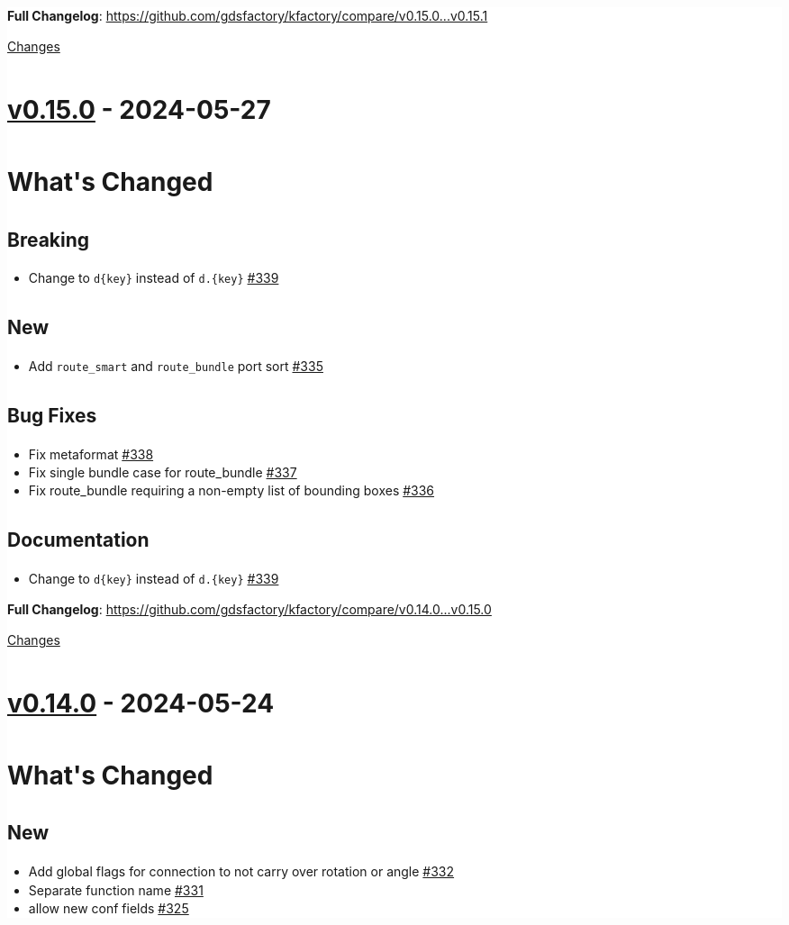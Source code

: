 **Full Changelog**: https://github.com/gdsfactory/kfactory/compare/v0.15.0...v0.15.1


[Changes][v0.15.1]


<a id="v0.15.0"></a>
# [v0.15.0](https://github.com/gdsfactory/kfactory/releases/tag/v0.15.0) - 2024-05-27

# What's Changed

## Breaking

- Change to  `d{key}` instead of `d.{key}` [#339](https://github.com/gdsfactory/kfactory/pull/339)

## New

- Add `route_smart` and `route_bundle` port sort [#335](https://github.com/gdsfactory/kfactory/pull/335)

## Bug Fixes

- Fix metaformat [#338](https://github.com/gdsfactory/kfactory/pull/338)
- Fix single bundle case for route_bundle [#337](https://github.com/gdsfactory/kfactory/pull/337)
- Fix route_bundle requiring a non-empty list of bounding boxes [#336](https://github.com/gdsfactory/kfactory/pull/336)

## Documentation

- Change to  `d{key}` instead of `d.{key}` [#339](https://github.com/gdsfactory/kfactory/pull/339)

**Full Changelog**: https://github.com/gdsfactory/kfactory/compare/v0.14.0...v0.15.0


[Changes][v0.15.0]


<a id="v0.14.0"></a>
# [v0.14.0](https://github.com/gdsfactory/kfactory/releases/tag/v0.14.0) - 2024-05-24

# What's Changed

## New

- Add global flags for connection to not carry over rotation or angle [#332](https://github.com/gdsfactory/kfactory/pull/332)
- Separate function name [#331](https://github.com/gdsfactory/kfactory/pull/331)
- allow new conf fields [#325](https://github.com/gdsfactory/kfactory/pull/325)


[v1.1.0]: https://github.com/gdsfactory/kfactory/compare/v1.0.1...v1.1.0
[v1.0.1]: https://github.com/gdsfactory/kfactory/compare/v1.0.0...v1.0.1
[v1.0.0]: https://github.com/gdsfactory/kfactory/compare/v0.23.2...v1.0.0
[v0.23.2]: https://github.com/gdsfactory/kfactory/compare/v0.23.1...v0.23.2
[v0.23.1]: https://github.com/gdsfactory/kfactory/compare/v0.23.0...v0.23.1
[v0.23.0]: https://github.com/gdsfactory/kfactory/compare/v0.22.0...v0.23.0
[v0.22.0]: https://github.com/gdsfactory/kfactory/compare/v0.21.11...v0.22.0
[v0.21.11]: https://github.com/gdsfactory/kfactory/compare/v0.21.10...v0.21.11
[v0.21.10]: https://github.com/gdsfactory/kfactory/compare/v0.21.8...v0.21.10
[v0.21.8]: https://github.com/gdsfactory/kfactory/compare/v0.21.7...v0.21.8
[v0.21.7]: https://github.com/gdsfactory/kfactory/compare/v0.21.6...v0.21.7
[v0.21.6]: https://github.com/gdsfactory/kfactory/compare/v0.21.5...v0.21.6
[v0.21.5]: https://github.com/gdsfactory/kfactory/compare/v0.21.4...v0.21.5
[v0.21.4]: https://github.com/gdsfactory/kfactory/compare/v0.21.3...v0.21.4
[v0.21.3]: https://github.com/gdsfactory/kfactory/compare/v0.21.2...v0.21.3
[v0.21.2]: https://github.com/gdsfactory/kfactory/compare/v0.21.1...v0.21.2
[v0.21.1]: https://github.com/gdsfactory/kfactory/compare/v0.21.0...v0.21.1
[v0.21.0]: https://github.com/gdsfactory/kfactory/compare/v0.20.8...v0.21.0
[v0.20.8]: https://github.com/gdsfactory/kfactory/compare/v0.20.7...v0.20.8
[v0.20.7]: https://github.com/gdsfactory/kfactory/compare/v0.20.6...v0.20.7
[v0.20.6]: https://github.com/gdsfactory/kfactory/compare/v0.20.5...v0.20.6
[v0.20.5]: https://github.com/gdsfactory/kfactory/compare/v0.20.4...v0.20.5
[v0.20.4]: https://github.com/gdsfactory/kfactory/compare/v0.20.3...v0.20.4
[v0.20.3]: https://github.com/gdsfactory/kfactory/compare/v0.20.2...v0.20.3
[v0.20.2]: https://github.com/gdsfactory/kfactory/compare/v0.20.1...v0.20.2
[v0.20.1]: https://github.com/gdsfactory/kfactory/compare/v0.20.0...v0.20.1
[v0.20.0]: https://github.com/gdsfactory/kfactory/compare/v0.19.2...v0.20.0
[v0.19.2]: https://github.com/gdsfactory/kfactory/compare/v0.19.1...v0.19.2
[v0.19.1]: https://github.com/gdsfactory/kfactory/compare/v0.19.0...v0.19.1
[v0.19.0]: https://github.com/gdsfactory/kfactory/compare/v0.18.4...v0.19.0
[v0.18.4]: https://github.com/gdsfactory/kfactory/compare/v0.18.3...v0.18.4
[v0.18.3]: https://github.com/gdsfactory/kfactory/compare/v0.18.2...v0.18.3
[v0.18.2]: https://github.com/gdsfactory/kfactory/compare/v0.18.1...v0.18.2
[v0.18.1]: https://github.com/gdsfactory/kfactory/compare/v0.18.0...v0.18.1
[v0.18.0]: https://github.com/gdsfactory/kfactory/compare/v0.17.8...v0.18.0
[v0.17.8]: https://github.com/gdsfactory/kfactory/compare/v0.17.7...v0.17.8
[v0.17.7]: https://github.com/gdsfactory/kfactory/compare/v0.17.6...v0.17.7
[v0.17.6]: https://github.com/gdsfactory/kfactory/compare/v0.17.5...v0.17.6
[v0.17.5]: https://github.com/gdsfactory/kfactory/compare/v0.17.4...v0.17.5
[v0.17.4]: https://github.com/gdsfactory/kfactory/compare/v0.17.3...v0.17.4
[v0.17.3]: https://github.com/gdsfactory/kfactory/compare/v0.17.2...v0.17.3
[v0.17.2]: https://github.com/gdsfactory/kfactory/compare/v0.17.1...v0.17.2
[v0.17.1]: https://github.com/gdsfactory/kfactory/compare/v0.17.0...v0.17.1
[v0.17.0]: https://github.com/gdsfactory/kfactory/compare/v0.16.1...v0.17.0
[v0.16.1]: https://github.com/gdsfactory/kfactory/compare/v0.16.0...v0.16.1
[v0.16.0]: https://github.com/gdsfactory/kfactory/compare/v0.15.2...v0.16.0
[v0.15.2]: https://github.com/gdsfactory/kfactory/compare/v0.15.1...v0.15.2
[v0.15.1]: https://github.com/gdsfactory/kfactory/compare/v0.15.0...v0.15.1
[v0.15.0]: https://github.com/gdsfactory/kfactory/compare/v0.14.0...v0.15.0
[v0.14.0]: https://github.com/gdsfactory/kfactory/compare/v0.13.3...v0.14.0
[v0.13.3]: https://github.com/gdsfactory/kfactory/compare/v0.13.2...v0.13.3
[v0.13.2]: https://github.com/gdsfactory/kfactory/compare/v0.13.1...v0.13.2
[v0.13.1]: https://github.com/gdsfactory/kfactory/compare/v0.13.0...v0.13.1
[v0.13.0]: https://github.com/gdsfactory/kfactory/compare/v0.12.3...v0.13.0
[v0.12.3]: https://github.com/gdsfactory/kfactory/compare/v0.12.2...v0.12.3
[v0.12.2]: https://github.com/gdsfactory/kfactory/compare/v0.12.0...v0.12.2
[v0.12.0]: https://github.com/gdsfactory/kfactory/compare/v0.11.4...v0.12.0
[v0.11.4]: https://github.com/gdsfactory/kfactory/compare/v0.11.3...v0.11.4
[v0.11.3]: https://github.com/gdsfactory/kfactory/compare/v0.11.2...v0.11.3
[v0.11.2]: https://github.com/gdsfactory/kfactory/compare/v0.11.1...v0.11.2
[v0.11.1]: https://github.com/gdsfactory/kfactory/compare/v0.11.0...v0.11.1
[v0.11.0]: https://github.com/gdsfactory/kfactory/compare/v0.10.3...v0.11.0
[v0.10.3]: https://github.com/gdsfactory/kfactory/compare/v0.10.2...v0.10.3
[v0.10.2]: https://github.com/gdsfactory/kfactory/compare/v0.10.1...v0.10.2
[v0.10.1]: https://github.com/gdsfactory/kfactory/compare/v0.10.0...v0.10.1
[v0.10.0]: https://github.com/gdsfactory/kfactory/compare/v0.9.3...v0.10.0
[v0.9.3]: https://github.com/gdsfactory/kfactory/compare/v0.9.1...v0.9.3
[v0.9.1]: https://github.com/gdsfactory/kfactory/compare/v0.9.0...v0.9.1
[v0.9.0]: https://github.com/gdsfactory/kfactory/compare/v0.8.0...v0.9.0
[v0.8.0]: https://github.com/gdsfactory/kfactory/compare/v0.7.5...v0.8.0
[v0.7.5]: https://github.com/gdsfactory/kfactory/compare/v0.7.4...v0.7.5
[v0.7.4]: https://github.com/gdsfactory/kfactory/compare/v0.6.0...v0.7.4
[v0.6.0]: https://github.com/gdsfactory/kfactory/compare/v0.4.1...v0.6.0
[v0.4.1]: https://github.com/gdsfactory/kfactory/compare/v0.4.0...v0.4.1
[v0.4.0]: https://github.com/gdsfactory/kfactory/tree/v0.4.0
